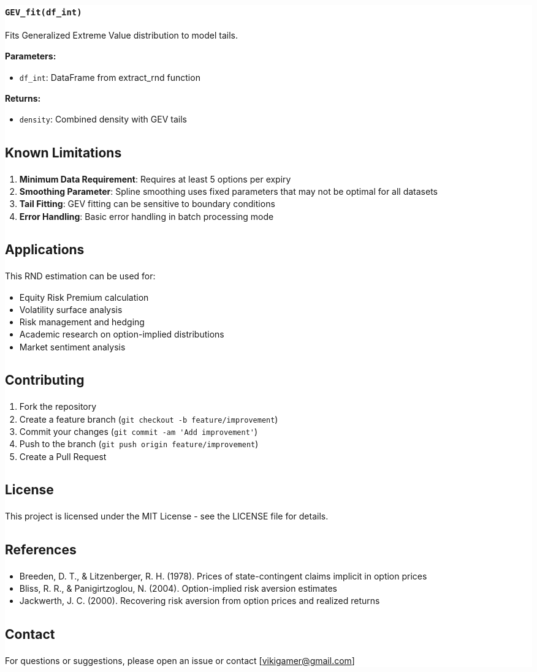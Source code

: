 ### `GEV_fit(df_int)`
Fits Generalized Extreme Value distribution to model tails.

**Parameters:**
- `df_int`: DataFrame from extract_rnd function

**Returns:**
- `density`: Combined density with GEV tails

## Known Limitations

1. **Minimum Data Requirement**: Requires at least 5 options per expiry
2. **Smoothing Parameter**: Spline smoothing uses fixed parameters that may not be optimal for all datasets
3. **Tail Fitting**: GEV fitting can be sensitive to boundary conditions
4. **Error Handling**: Basic error handling in batch processing mode

## Applications

This RND estimation can be used for:
- Equity Risk Premium calculation
- Volatility surface analysis
- Risk management and hedging
- Academic research on option-implied distributions
- Market sentiment analysis

## Contributing

1. Fork the repository
2. Create a feature branch (`git checkout -b feature/improvement`)
3. Commit your changes (`git commit -am 'Add improvement'`)
4. Push to the branch (`git push origin feature/improvement`)
5. Create a Pull Request

## License

This project is licensed under the MIT License - see the LICENSE file for details.

## References

- Breeden, D. T., & Litzenberger, R. H. (1978). Prices of state-contingent claims implicit in option prices
- Bliss, R. R., & Panigirtzoglou, N. (2004). Option-implied risk aversion estimates
- Jackwerth, J. C. (2000). Recovering risk aversion from option prices and realized returns

## Contact

For questions or suggestions, please open an issue or contact [vikigamer@gmail.com]
